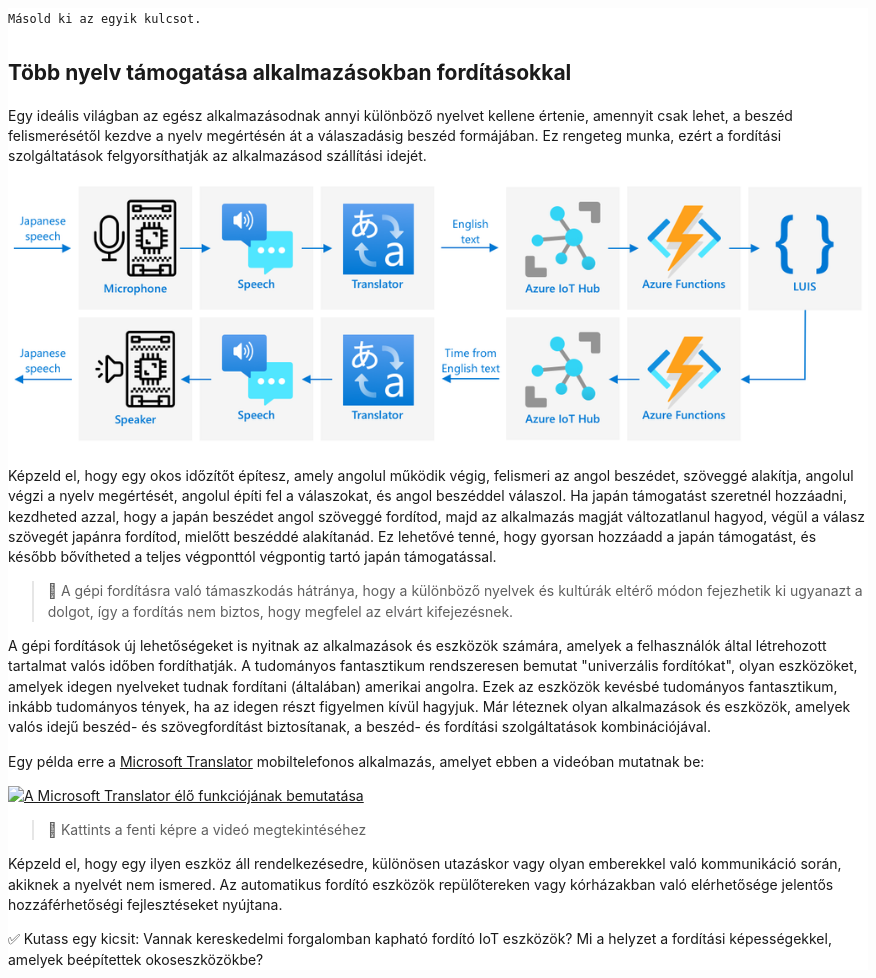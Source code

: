     Másold ki az egyik kulcsot.

## Több nyelv támogatása alkalmazásokban fordításokkal

Egy ideális világban az egész alkalmazásodnak annyi különböző nyelvet kellene értenie, amennyit csak lehet, a beszéd felismerésétől kezdve a nyelv megértésén át a válaszadásig beszéd formájában. Ez rengeteg munka, ezért a fordítási szolgáltatások felgyorsíthatják az alkalmazásod szállítási idejét.

![Egy okos időzítő architektúrája, amely japánról angolra fordít, angolul dolgozik, majd visszafordít japánra](../../../../../translated_images/translated-smart-timer.08ac20057fdc5c3778ed41cb425dca5d7fbcd4584b6da7b73ca67115a5b8a883.hu.png)

Képzeld el, hogy egy okos időzítőt építesz, amely angolul működik végig, felismeri az angol beszédet, szöveggé alakítja, angolul végzi a nyelv megértését, angolul építi fel a válaszokat, és angol beszéddel válaszol. Ha japán támogatást szeretnél hozzáadni, kezdheted azzal, hogy a japán beszédet angol szöveggé fordítod, majd az alkalmazás magját változatlanul hagyod, végül a válasz szövegét japánra fordítod, mielőtt beszéddé alakítanád. Ez lehetővé tenné, hogy gyorsan hozzáadd a japán támogatást, és később bővítheted a teljes végponttól végpontig tartó japán támogatással.

> 💁 A gépi fordításra való támaszkodás hátránya, hogy a különböző nyelvek és kultúrák eltérő módon fejezhetik ki ugyanazt a dolgot, így a fordítás nem biztos, hogy megfelel az elvárt kifejezésnek.

A gépi fordítások új lehetőségeket is nyitnak az alkalmazások és eszközök számára, amelyek a felhasználók által létrehozott tartalmat valós időben fordíthatják. A tudományos fantasztikum rendszeresen bemutat "univerzális fordítókat", olyan eszközöket, amelyek idegen nyelveket tudnak fordítani (általában) amerikai angolra. Ezek az eszközök kevésbé tudományos fantasztikum, inkább tudományos tények, ha az idegen részt figyelmen kívül hagyjuk. Már léteznek olyan alkalmazások és eszközök, amelyek valós idejű beszéd- és szövegfordítást biztosítanak, a beszéd- és fordítási szolgáltatások kombinációjával.

Egy példa erre a [Microsoft Translator](https://www.microsoft.com/translator/apps/?WT.mc_id=academic-17441-jabenn) mobiltelefonos alkalmazás, amelyet ebben a videóban mutatnak be:

[![A Microsoft Translator élő funkciójának bemutatása](https://img.youtube.com/vi/16yAGeP2FuM/0.jpg)](https://www.youtube.com/watch?v=16yAGeP2FuM)

> 🎥 Kattints a fenti képre a videó megtekintéséhez

Képzeld el, hogy egy ilyen eszköz áll rendelkezésedre, különösen utazáskor vagy olyan emberekkel való kommunikáció során, akiknek a nyelvét nem ismered. Az automatikus fordító eszközök repülőtereken vagy kórházakban való elérhetősége jelentős hozzáférhetőségi fejlesztéseket nyújtana.

✅ Kutass egy kicsit: Vannak kereskedelmi forgalomban kapható fordító IoT eszközök? Mi a helyzet a fordítási képességekkel, amelyek beépítettek okoseszközökbe?
